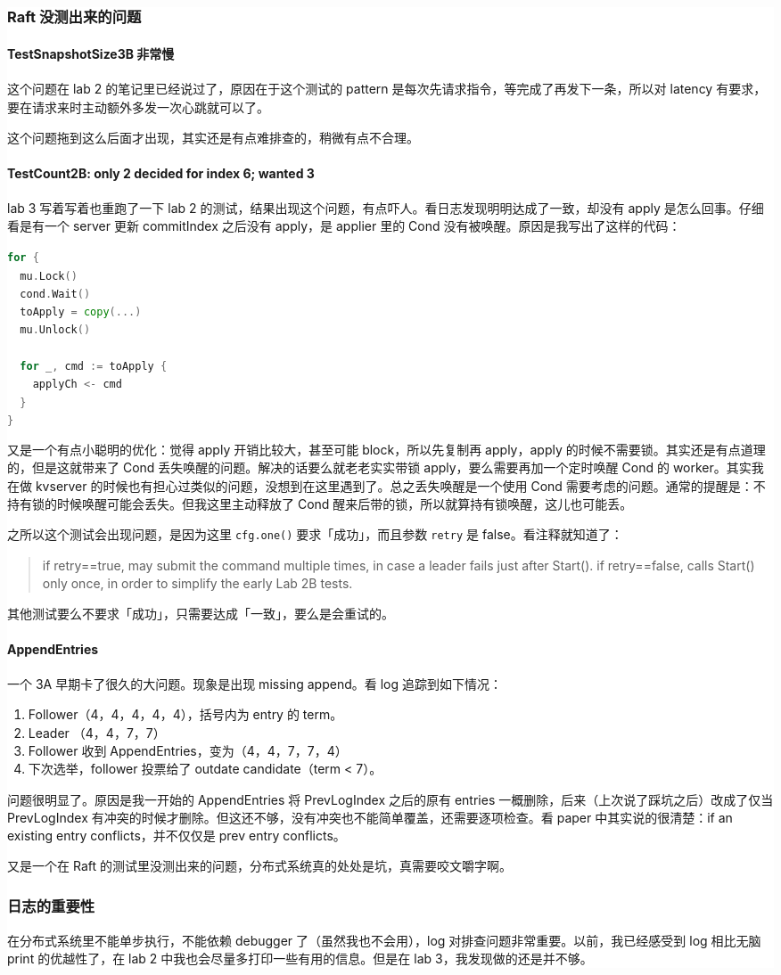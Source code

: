 ### Raft 没测出来的问题

#### TestSnapshotSize3B 非常慢

这个问题在 lab 2 的笔记里已经说过了，原因在于这个测试的 pattern 是每次先请求指令，等完成了再发下一条，所以对 latency 有要求，要在请求来时主动额外多发一次心跳就可以了。

这个问题拖到这么后面才出现，其实还是有点难排查的，稍微有点不合理。

#### TestCount2B: only 2 decided for index 6; wanted 3

lab 3 写着写着也重跑了一下 lab 2 的测试，结果出现这个问题，有点吓人。看日志发现明明达成了一致，却没有 apply 是怎么回事。仔细看是有一个 server 更新 commitIndex 之后没有 apply，是 applier 里的 Cond 没有被唤醒。原因是我写出了这样的代码：

```go
for {
  mu.Lock()
  cond.Wait()
  toApply = copy(...)
  mu.Unlock()

  for _, cmd := toApply {
    applyCh <- cmd
  }
}
```

又是一个有点小聪明的优化：觉得 apply 开销比较大，甚至可能 block，所以先复制再 apply，apply 的时候不需要锁。其实还是有点道理的，但是这就带来了 Cond 丢失唤醒的问题。解决的话要么就老老实实带锁 apply，要么需要再加一个定时唤醒 Cond 的 worker。其实我在做 kvserver 的时候也有担心过类似的问题，没想到在这里遇到了。总之丢失唤醒是一个使用 Cond 需要考虑的问题。通常的提醒是：不持有锁的时候唤醒可能会丢失。但我这里主动释放了 Cond 醒来后带的锁，所以就算持有锁唤醒，这儿也可能丢。

之所以这个测试会出现问题，是因为这里 `cfg.one()` 要求「成功」，而且参数 `retry` 是 false。看注释就知道了：
> if retry==true, may submit the command multiple times, in case a leader fails just after Start(). if retry==false, calls Start() only once, in order to simplify the early Lab 2B tests.

其他测试要么不要求「成功」，只需要达成「一致」，要么是会重试的。


#### AppendEntries

一个 3A 早期卡了很久的大问题。现象是出现 missing append。看 log 追踪到如下情况：

1. Follower（4，4，4，4，4），括号内为 entry 的 term。
2. Leader （4，4，7，7）
3. Follower 收到 AppendEntries，变为（4，4，7，7，4）
4. 下次选举，follower 投票给了 outdate candidate（term < 7）。

问题很明显了。原因是我一开始的 AppendEntries 将 PrevLogIndex 之后的原有 entries 一概删除，后来（上次说了踩坑之后）改成了仅当 PrevLogIndex 有冲突的时候才删除。但这还不够，没有冲突也不能简单覆盖，还需要逐项检查。看 paper 中其实说的很清楚：if an existing entry conflicts，并不仅仅是 prev entry conflicts。

又是一个在 Raft 的测试里没测出来的问题，分布式系统真的处处是坑，真需要咬文嚼字啊。


### 日志的重要性

在分布式系统里不能单步执行，不能依赖 debugger 了（虽然我也不会用），log 对排查问题非常重要。以前，我已经感受到 log 相比无脑 print 的优越性了，在 lab 2 中我也会尽量多打印一些有用的信息。但是在 lab 3，我发现做的还是并不够。
